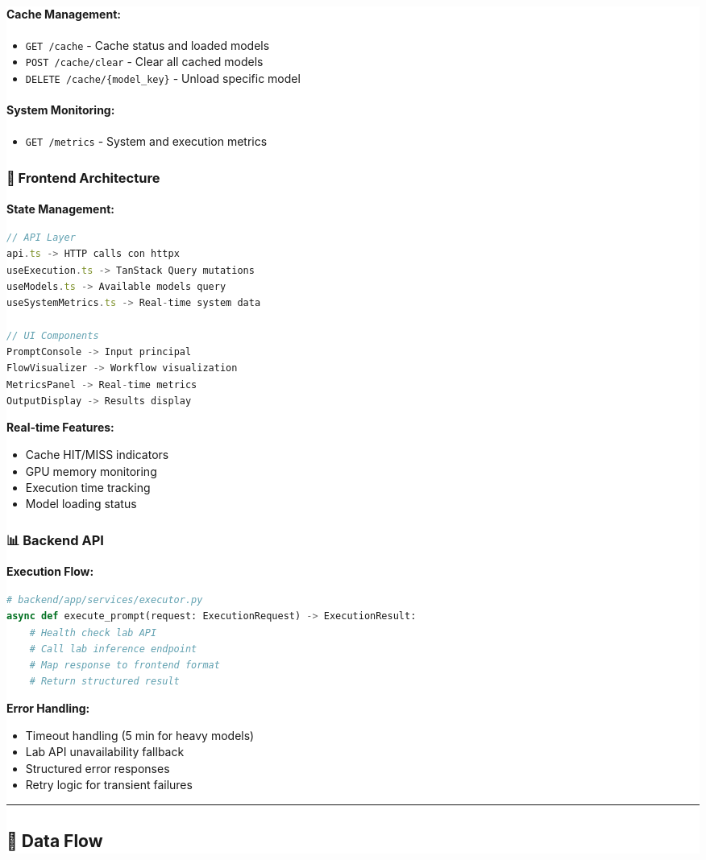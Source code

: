 #### Cache Management:
- `GET /cache` - Cache status and loaded models
- `POST /cache/clear` - Clear all cached models
- `DELETE /cache/{model_key}` - Unload specific model

#### System Monitoring:
- `GET /metrics` - System and execution metrics

### 🎨 Frontend Architecture

**State Management:**
```typescript
// API Layer
api.ts -> HTTP calls con httpx
useExecution.ts -> TanStack Query mutations
useModels.ts -> Available models query
useSystemMetrics.ts -> Real-time system data

// UI Components
PromptConsole -> Input principal
FlowVisualizer -> Workflow visualization
MetricsPanel -> Real-time metrics
OutputDisplay -> Results display
```

**Real-time Features:**
- Cache HIT/MISS indicators
- GPU memory monitoring
- Execution time tracking
- Model loading status

### 📊 Backend API

**Execution Flow:**
```python
# backend/app/services/executor.py
async def execute_prompt(request: ExecutionRequest) -> ExecutionResult:
    # Health check lab API
    # Call lab inference endpoint
    # Map response to frontend format
    # Return structured result
```

**Error Handling:**
- Timeout handling (5 min for heavy models)
- Lab API unavailability fallback
- Structured error responses
- Retry logic for transient failures

---

## 🔄 Data Flow
